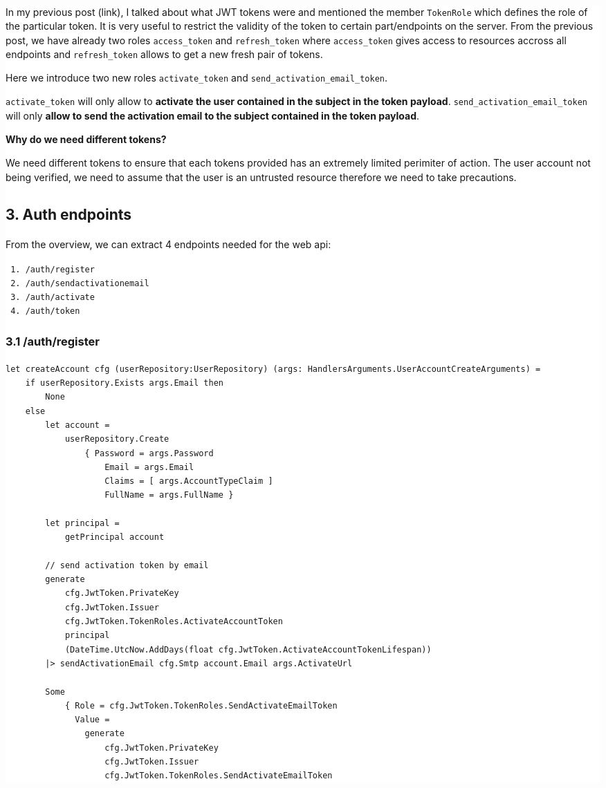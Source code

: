 In my previous post (link), I talked about what JWT tokens were and mentioned the member `TokenRole` which defines the role of the particular token.
It is very useful to restrict the validity of the token to certain part/endpoints on the server. From the previous post, we have already two roles `access_token` and `refresh_token` where `access_token` gives access to resources accross all endpoints and `refresh_token` allows to get a new fresh pair of tokens.

Here we introduce two new roles `activate_token` and `send_activation_email_token`.

`activate_token` will only allow to __activate the user contained in the subject in the token payload__.
`send_activation_email_token` will only __allow to send the activation email to the subject contained in the token payload__.

__Why do we need different tokens?__

We need different tokens to ensure that each tokens provided has an extremely limited perimiter of action.
The user account not being verified, we need to assume that the user is an untrusted resource therefore we need to take precautions.

## 3. Auth endpoints

From the overview, we can extract 4 endpoints needed for the web api:

```
 1. /auth/register
 2. /auth/sendactivationemail
 3. /auth/activate
 4. /auth/token
```

### 3.1 /auth/register

```
let createAccount cfg (userRepository:UserRepository) (args: HandlersArguments.UserAccountCreateArguments) =
    if userRepository.Exists args.Email then
        None
    else
        let account =
            userRepository.Create 
                { Password = args.Password
                    Email = args.Email
                    Claims = [ args.AccountTypeClaim ]
                    FullName = args.FullName }
        
        let principal = 
            getPrincipal account
        
        // send activation token by email
        generate 
            cfg.JwtToken.PrivateKey 
            cfg.JwtToken.Issuer 
            cfg.JwtToken.TokenRoles.ActivateAccountToken 
            principal 
            (DateTime.UtcNow.AddDays(float cfg.JwtToken.ActivateAccountTokenLifespan))
        |> sendActivationEmail cfg.Smtp account.Email args.ActivateUrl 

        Some 
            { Role = cfg.JwtToken.TokenRoles.SendActivateEmailToken
              Value = 
                generate 
                    cfg.JwtToken.PrivateKey 
                    cfg.JwtToken.Issuer 
                    cfg.JwtToken.TokenRoles.SendActivateEmailToken 
```